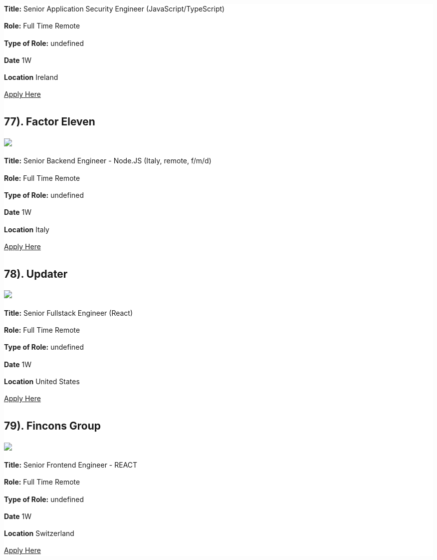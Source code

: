 **Title:** Senior Application Security Engineer (JavaScript/TypeScript)

**Role:** Full Time Remote

**Type of Role:** undefined

**Date** 1W

**Location** Ireland

[Apply Here](https://javascript.jobs/job/senior-application-security-engineer-javascripttypescript-2)

## 77). Factor Eleven
![](https://javascript.jobs/storage/images/company/6714ed931057e.png "")

**Title:** Senior Backend Engineer - Node.JS (Italy, remote, f/m/d)

**Role:** Full Time Remote

**Type of Role:** undefined

**Date** 1W

**Location** Italy

[Apply Here](https://javascript.jobs/job/senior-backend-engineer-nodejs-italy-remote-fmd)

## 78). Updater
![](https://javascript.jobs/storage/images/company/674f5575ddb8d.jpg "")

**Title:** Senior Fullstack Engineer (React)

**Role:** Full Time Remote

**Type of Role:** undefined

**Date** 1W

**Location** United States

[Apply Here](https://javascript.jobs/job/senior-fullstack-engineer-react)

## 79). Fincons Group
![](https://javascript.jobs/storage/images/company/6714eeb545178.png "")

**Title:** Senior Frontend Engineer - REACT

**Role:** Full Time Remote

**Type of Role:** undefined

**Date** 1W

**Location** Switzerland

[Apply Here](https://javascript.jobs/job/senior-frontend-engineer-react-16)
